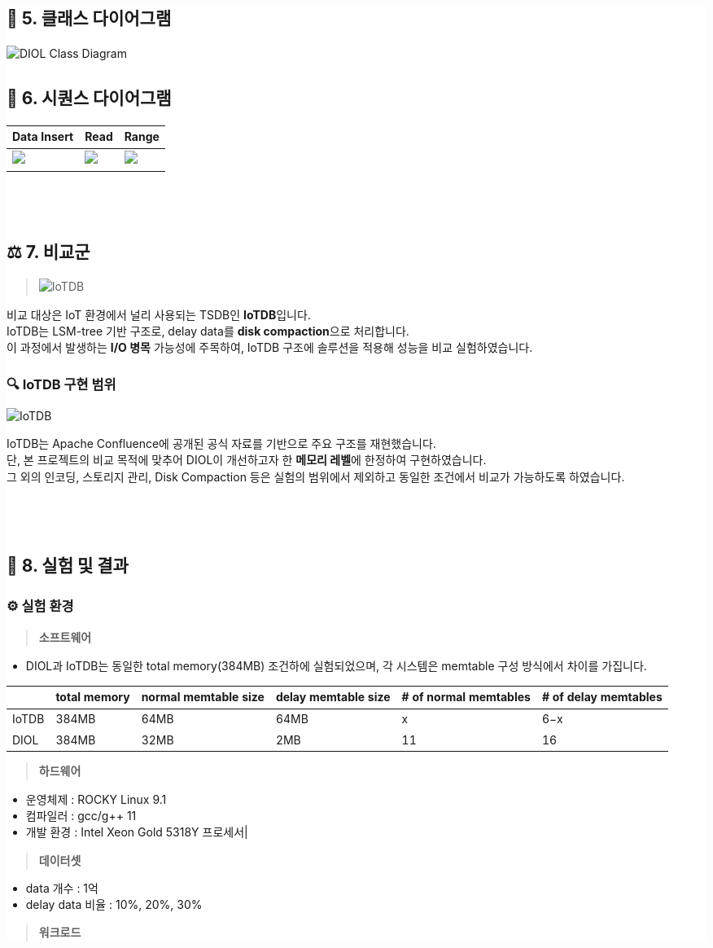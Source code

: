 ## 🧩 5. 클래스 다이어그램
<img src="https://github.com/user-attachments/assets/9cd2fe77-c684-4aca-aa15-a6a034651e38" alt="DIOL Class Diagram" width="80%">


## 🔁 6. 시퀀스 다이어그램
| Data Insert | Read | Range |
|-------------|------|-------|
| <img src="https://github.com/user-attachments/assets/5b4e4e25-563a-4c48-bb86-571db6aac9f1"/> | <img src="https://github.com/user-attachments/assets/6bbea7d2-5a1c-4656-9f0d-00d2aba664bf"/> | <img src="https://github.com/user-attachments/assets/035a8a05-b5ce-467d-afde-449538d41c57"/> |

<br><br>

## ⚖️ 7. 비교군
> <img src="https://github.com/user-attachments/assets/e6971caa-c22a-4184-bf16-f0b09a2e6981" alt="IoTDB" width="10%">

비교 대상은 IoT 환경에서 널리 사용되는 TSDB인 **IoTDB**입니다.  
IoTDB는 LSM-tree 기반 구조로, delay data를 **disk compaction**으로 처리합니다.  
이 과정에서 발생하는 **I/O 병목** 가능성에 주목하여, IoTDB 구조에 솔루션을 적용해 성능을 비교 실험하였습니다.

### 🔍 IoTDB 구현 범위
<img src="https://github.com/user-attachments/assets/2e859a3c-505c-4872-be61-7cbe9d8e5fe6" alt="IoTDB" width="45%">

IoTDB는 Apache Confluence에 공개된 공식 자료를 기반으로 주요 구조를 재현했습니다.  
단, 본 프로젝트의 비교 목적에 맞추어 DIOL이 개선하고자 한 **메모리 레벨**에 한정하여 구현하였습니다.  
그 외의 인코딩, 스토리지 관리, Disk Compaction 등은 실험의 범위에서 제외하고 동일한 조건에서 비교가 가능하도록 하였습니다.


<br><br>
## 🚀 8. 실험 및 결과
### ⚙️ 실험 환경
> **소프트웨어**<br>
- DIOL과 IoTDB는 동일한 total memory(384MB) 조건하에 실험되었으며, 각 시스템은 memtable 구성 방식에서 차이를 가집니다.

|   | total memory | normal memtable size | delay memtable size | # of normal memtables  | # of delay memtables |
|--------|---------------|------------------------|------------------------|--------------------|--------------------|
| IoTDB  | 384MB         | 64MB                   | 64MB                   | x                  | 6−x                |
| DIOL   | 384MB         | 32MB                   | 2MB                    | 11                 | 16                 |

> **하드웨어**
- 운영체제 : ROCKY Linux 9.1
- 컴파일러 : gcc/g++ 11
- 개발 환경 :  Intel Xeon Gold 5318Y 프로세서|

> **데이터셋**
- data 개수 : 1억
- delay data 비율 : 10%, 20%, 30%

> **워크로드**
